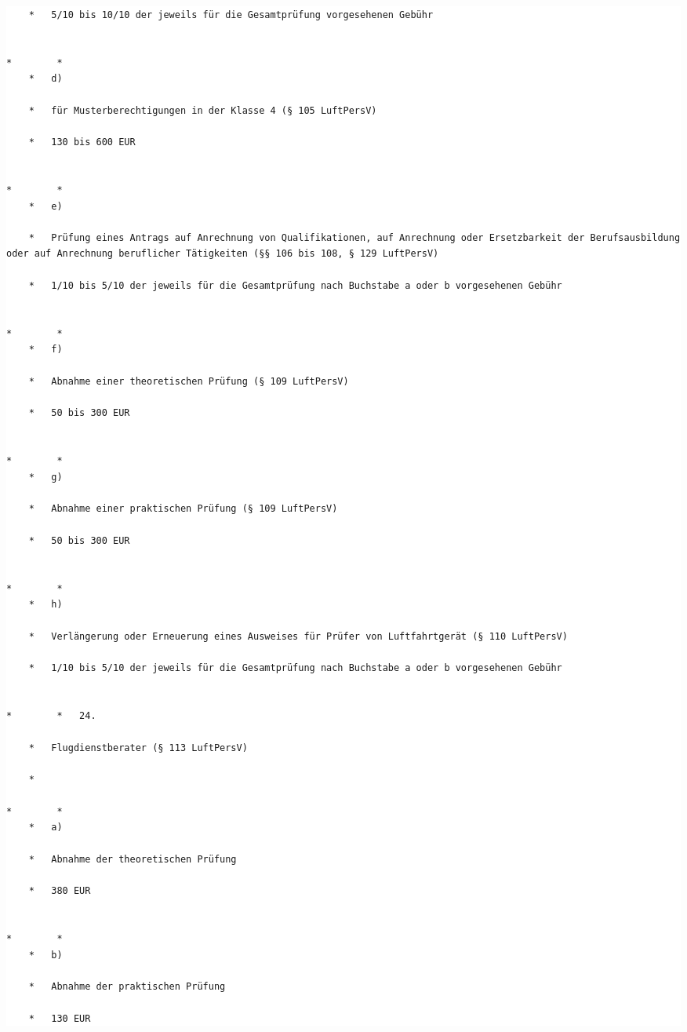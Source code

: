         *   5/10 bis 10/10 der jeweils für die Gesamtprüfung vorgesehenen Gebühr


    *        *
        *   d)

        *   für Musterberechtigungen in der Klasse 4 (§ 105 LuftPersV)

        *   130 bis 600 EUR


    *        *
        *   e)

        *   Prüfung eines Antrags auf Anrechnung von Qualifikationen, auf Anrechnung oder Ersetzbarkeit der Berufsausbildung oder auf Anrechnung beruflicher Tätigkeiten (§§ 106 bis 108, § 129 LuftPersV)

        *   1/10 bis 5/10 der jeweils für die Gesamtprüfung nach Buchstabe a oder b vorgesehenen Gebühr


    *        *
        *   f)

        *   Abnahme einer theoretischen Prüfung (§ 109 LuftPersV)

        *   50 bis 300 EUR


    *        *
        *   g)

        *   Abnahme einer praktischen Prüfung (§ 109 LuftPersV)

        *   50 bis 300 EUR


    *        *
        *   h)

        *   Verlängerung oder Erneuerung eines Ausweises für Prüfer von Luftfahrtgerät (§ 110 LuftPersV)

        *   1/10 bis 5/10 der jeweils für die Gesamtprüfung nach Buchstabe a oder b vorgesehenen Gebühr


    *        *   24.

        *   Flugdienstberater (§ 113 LuftPersV)

        *

    *        *
        *   a)

        *   Abnahme der theoretischen Prüfung

        *   380 EUR


    *        *
        *   b)

        *   Abnahme der praktischen Prüfung

        *   130 EUR
